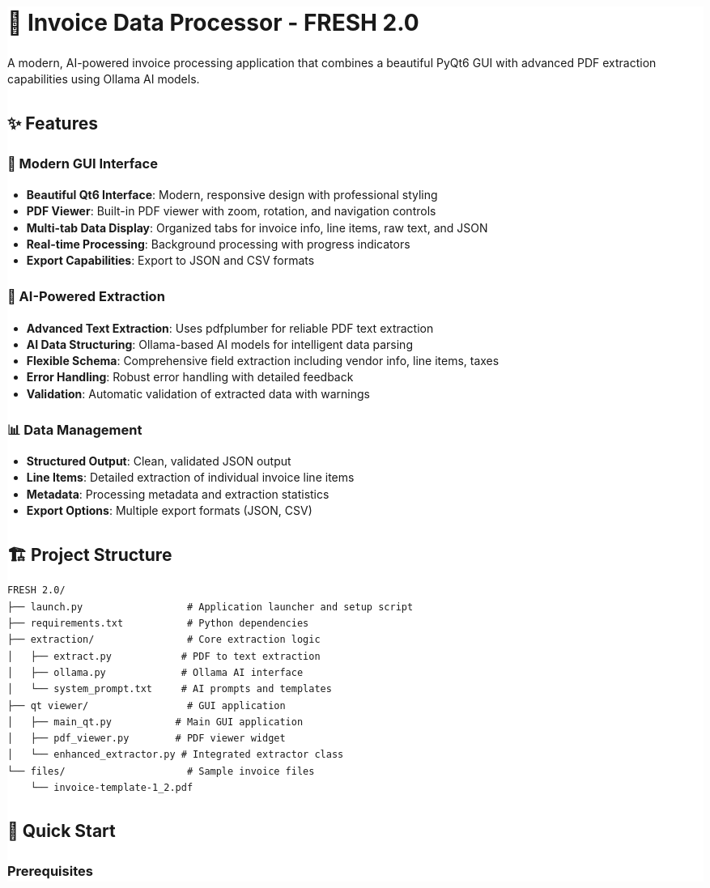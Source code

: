 # 🧾 Invoice Data Processor - FRESH 2.0

A modern, AI-powered invoice processing application that combines a beautiful PyQt6 GUI with advanced PDF extraction capabilities using Ollama AI models.

## ✨ Features

### 🎨 Modern GUI Interface
- **Beautiful Qt6 Interface**: Modern, responsive design with professional styling
- **PDF Viewer**: Built-in PDF viewer with zoom, rotation, and navigation controls
- **Multi-tab Data Display**: Organized tabs for invoice info, line items, raw text, and JSON
- **Real-time Processing**: Background processing with progress indicators
- **Export Capabilities**: Export to JSON and CSV formats

### 🤖 AI-Powered Extraction
- **Advanced Text Extraction**: Uses pdfplumber for reliable PDF text extraction
- **AI Data Structuring**: Ollama-based AI models for intelligent data parsing
- **Flexible Schema**: Comprehensive field extraction including vendor info, line items, taxes
- **Error Handling**: Robust error handling with detailed feedback
- **Validation**: Automatic validation of extracted data with warnings

### 📊 Data Management
- **Structured Output**: Clean, validated JSON output
- **Line Items**: Detailed extraction of individual invoice line items
- **Metadata**: Processing metadata and extraction statistics
- **Export Options**: Multiple export formats (JSON, CSV)

## 🏗️ Project Structure

```
FRESH 2.0/
├── launch.py                  # Application launcher and setup script
├── requirements.txt           # Python dependencies
├── extraction/                # Core extraction logic
│   ├── extract.py            # PDF to text extraction
│   ├── ollama.py             # Ollama AI interface
│   └── system_prompt.txt     # AI prompts and templates
├── qt viewer/                 # GUI application
│   ├── main_qt.py           # Main GUI application
│   ├── pdf_viewer.py        # PDF viewer widget
│   └── enhanced_extractor.py # Integrated extractor class
└── files/                     # Sample invoice files
    └── invoice-template-1_2.pdf
```

## 🚀 Quick Start

### Prerequisites

